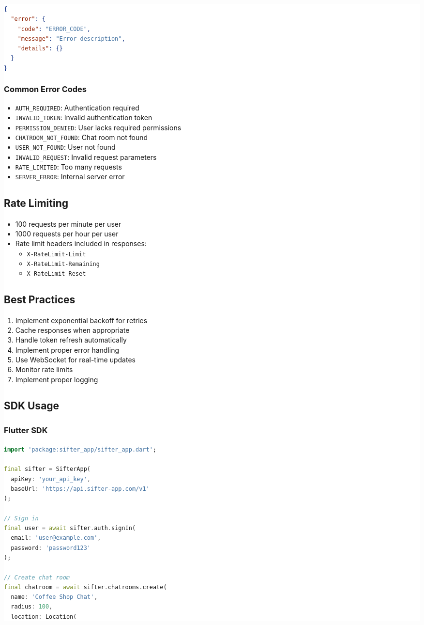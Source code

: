 ```json
{
  "error": {
    "code": "ERROR_CODE",
    "message": "Error description",
    "details": {}
  }
}
```

### Common Error Codes

- `AUTH_REQUIRED`: Authentication required
- `INVALID_TOKEN`: Invalid authentication token
- `PERMISSION_DENIED`: User lacks required permissions
- `CHATROOM_NOT_FOUND`: Chat room not found
- `USER_NOT_FOUND`: User not found
- `INVALID_REQUEST`: Invalid request parameters
- `RATE_LIMITED`: Too many requests
- `SERVER_ERROR`: Internal server error

## Rate Limiting

- 100 requests per minute per user
- 1000 requests per hour per user
- Rate limit headers included in responses:
  - `X-RateLimit-Limit`
  - `X-RateLimit-Remaining`
  - `X-RateLimit-Reset`

## Best Practices

1. Implement exponential backoff for retries
2. Cache responses when appropriate
3. Handle token refresh automatically
4. Implement proper error handling
5. Use WebSocket for real-time updates
6. Monitor rate limits
7. Implement proper logging

## SDK Usage

### Flutter SDK

```dart
import 'package:sifter_app/sifter_app.dart';

final sifter = SifterApp(
  apiKey: 'your_api_key',
  baseUrl: 'https://api.sifter-app.com/v1'
);

// Sign in
final user = await sifter.auth.signIn(
  email: 'user@example.com',
  password: 'password123'
);

// Create chat room
final chatroom = await sifter.chatrooms.create(
  name: 'Coffee Shop Chat',
  radius: 100,
  location: Location(
```